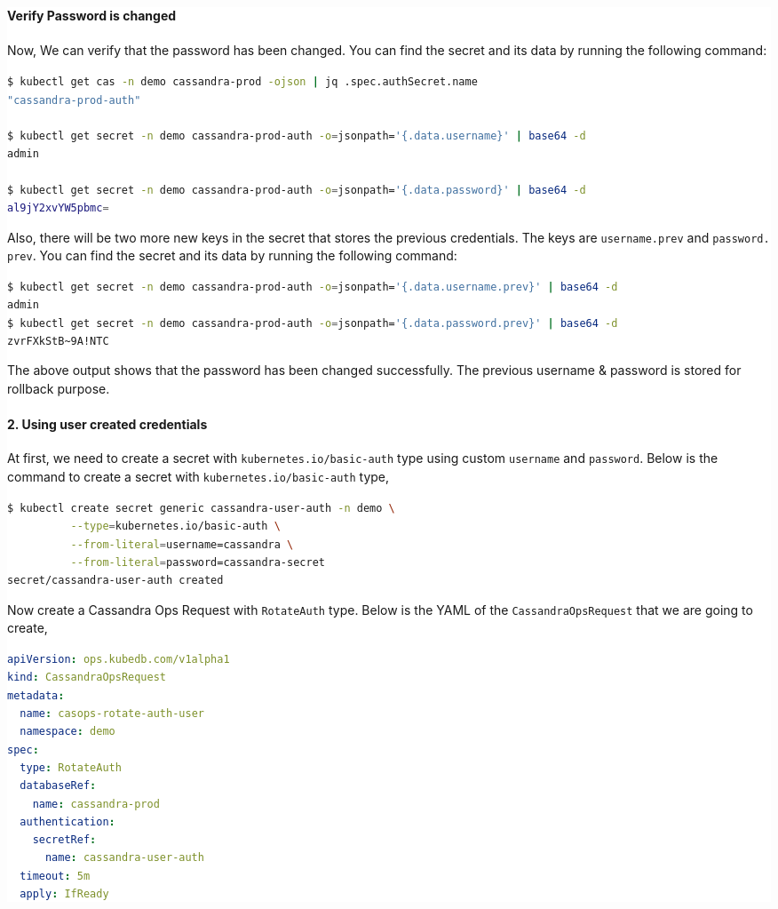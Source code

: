 #### Verify Password is changed

Now, We can verify that the password has been changed. You can find the secret and its data by running the following command:

```bash
$ kubectl get cas -n demo cassandra-prod -ojson | jq .spec.authSecret.name
"cassandra-prod-auth"

$ kubectl get secret -n demo cassandra-prod-auth -o=jsonpath='{.data.username}' | base64 -d
admin

$ kubectl get secret -n demo cassandra-prod-auth -o=jsonpath='{.data.password}' | base64 -d
al9jY2xvYW5pbmc=
```

Also, there will be two more new keys in the secret that stores the previous credentials. The keys are `username.prev` and `password.prev`. You can find the secret and its data by running the following command:

```bash
$ kubectl get secret -n demo cassandra-prod-auth -o=jsonpath='{.data.username.prev}' | base64 -d
admin
$ kubectl get secret -n demo cassandra-prod-auth -o=jsonpath='{.data.password.prev}' | base64 -d
zvrFXkStB~9A!NTC
```

The above output shows that the password has been changed successfully. The previous username & password is stored for rollback purpose.

#### 2. Using user created credentials

At first, we need to create a secret with `kubernetes.io/basic-auth` type using custom `username` and `password`. Below is the command to create a secret with `kubernetes.io/basic-auth` type,

```bash
$ kubectl create secret generic cassandra-user-auth -n demo \
          --type=kubernetes.io/basic-auth \
          --from-literal=username=cassandra \
          --from-literal=password=cassandra-secret
secret/cassandra-user-auth created
```

Now create a Cassandra Ops Request with `RotateAuth` type. Below is the YAML of the `CassandraOpsRequest` that we are going to create,

```yaml
apiVersion: ops.kubedb.com/v1alpha1
kind: CassandraOpsRequest
metadata:
  name: casops-rotate-auth-user
  namespace: demo
spec:
  type: RotateAuth
  databaseRef:
    name: cassandra-prod
  authentication:
    secretRef:
      name: cassandra-user-auth
  timeout: 5m
  apply: IfReady
```
